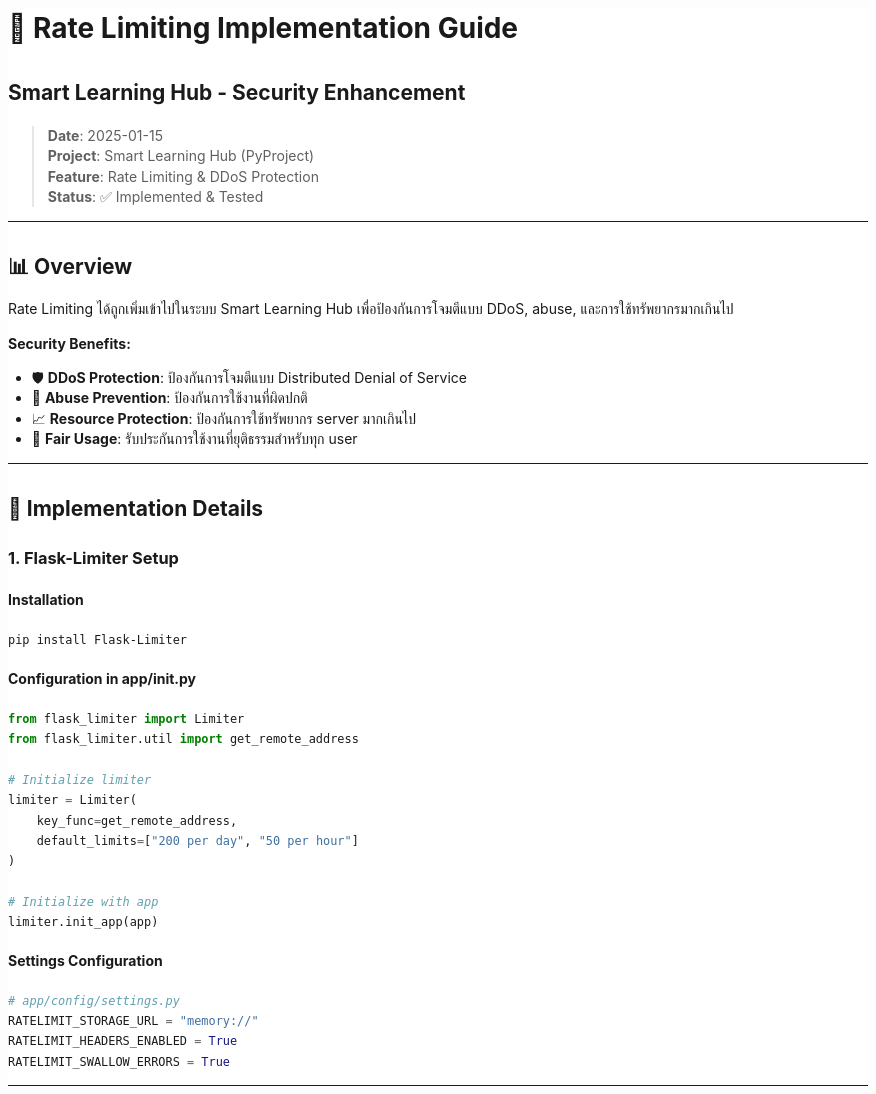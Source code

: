 # 🚦 Rate Limiting Implementation Guide
## Smart Learning Hub - Security Enhancement

> **Date**: 2025-01-15  
> **Project**: Smart Learning Hub (PyProject)  
> **Feature**: Rate Limiting & DDoS Protection  
> **Status**: ✅ Implemented & Tested

---

## 📊 Overview

Rate Limiting ได้ถูกเพิ่มเข้าไปในระบบ Smart Learning Hub เพื่อป้องกันการโจมตีแบบ DDoS, abuse, และการใช้ทรัพยากรมากเกินไป

**Security Benefits:**
- 🛡️ **DDoS Protection**: ป้องกันการโจมตีแบบ Distributed Denial of Service
- 🚫 **Abuse Prevention**: ป้องกันการใช้งานที่ผิดปกติ
- 📈 **Resource Protection**: ป้องกันการใช้ทรัพยากร server มากเกินไป
- 👥 **Fair Usage**: รับประกันการใช้งานที่ยุติธรรมสำหรับทุก user

---

## 🔧 Implementation Details

### 1. **Flask-Limiter Setup**

#### **Installation**
```bash
pip install Flask-Limiter
```

#### **Configuration in app/__init__.py**
```python
from flask_limiter import Limiter
from flask_limiter.util import get_remote_address

# Initialize limiter
limiter = Limiter(
    key_func=get_remote_address,
    default_limits=["200 per day", "50 per hour"]
)

# Initialize with app
limiter.init_app(app)
```

#### **Settings Configuration**
```python
# app/config/settings.py
RATELIMIT_STORAGE_URL = "memory://"
RATELIMIT_HEADERS_ENABLED = True
RATELIMIT_SWALLOW_ERRORS = True
```

---